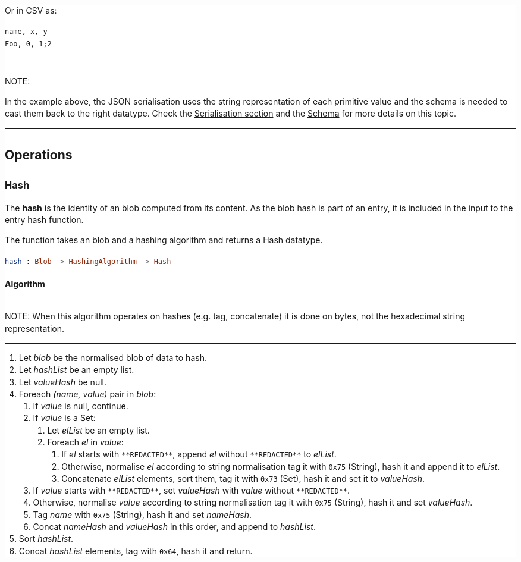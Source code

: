 Or in CSV as:

```csv
name, x, y
Foo, 0, 1;2
```
***

***
NOTE:

In the example above, the JSON serialisation uses the string representation of
each primitive value and the schema is needed to cast them back to the right
datatype. Check the [Serialisation section](/rest-api#serialisation) and the
[Schema](/glossary/schema) for more details on this topic.
***

## Operations

### Hash

The **hash** is the identity of an blob computed from its content. As the blob
hash is part of an [entry](/glossary/entry), it is included in the input to
the [entry hash](/glossary/entry#hash) function.

The function takes an blob and a [hashing
algorithm](/glossary/hashing-algorithm) and returns a [Hash
datatype](/datatypes/hash).

```elm
hash : Blob -> HashingAlgorithm -> Hash
```

#### Algorithm

***
NOTE: When this algorithm operates on hashes (e.g. tag, concatenate) it is
done on bytes, not the hexadecimal string representation.
***

1. Let _blob_ be the [normalised](#normalise) blob of data to hash.
2. Let _hashList_ be an empty list.
3. Let _valueHash_ be null.
4. Foreach _(name, value)_ pair in _blob_:
   1. If _value_ is null, continue.
   2. If _value_ is a Set:
        1. Let _elList_ be an empty list.
        2. Foreach _el_ in _value_:
            1. If _el_ starts with `**REDACTED**`, append _el_ without `**REDACTED**`
               to _elList_.
            2. Otherwise, normalise _el_ according to string normalisation
               tag it with `0x75` (String), hash it and append it to _elList_.
            3. Concatenate _elList_ elements, sort them, tag it with `0x73`
               (Set), hash it and set it to _valueHash_.
   3. If _value_ starts with `**REDACTED**`, set _valueHash_ with _value_
      without `**REDACTED**`.
   4. Otherwise, normalise _value_ according to string normalisation
      tag it with `0x75` (String), hash it and set _valueHash_.
   5. Tag _name_ with `0x75` (String), hash it and set _nameHash_.
   6. Concat _nameHash_ and _valueHash_ in this order, and append to _hashList_.
5. Sort _hashList_.
6. Concat _hashList_ elements, tag with `0x64`, hash it and return.
